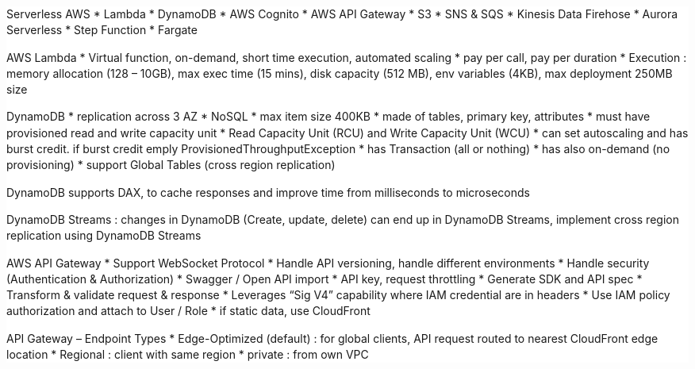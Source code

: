    Serverless AWS
     * Lambda
     * DynamoDB
     * AWS Cognito
     * AWS API Gateway
     * S3
     * SNS & SQS
     * Kinesis Data Firehose
     * Aurora Serverless
     * Step Function
     * Fargate

   AWS Lambda
     * Virtual function, on-demand, short time execution,
       automated scaling
     * pay per call, pay per duration
     * Execution : memory allocation (128 – 10GB), max exec time
       (15 mins), disk capacity (512 MB), env variables (4KB), max
       deployment 250MB size

   DynamoDB
     * replication across 3 AZ
     * NoSQL
     * max item size 400KB
     * made of tables, primary key, attributes
     * must have provisioned read and write capacity unit
     * Read Capacity Unit (RCU) and Write Capacity Unit (WCU)
     * can set autoscaling and has burst credit. if burst credit
       emply ProvisionedThroughputException
     * has Transaction (all or nothing)
     * has also on-demand (no provisioning)
     * support Global Tables (cross region replication)

   DynamoDB supports DAX, to cache responses and improve time from
   milliseconds to microseconds

   DynamoDB Streams : changes in DynamoDB (Create, update, delete)
   can end up in DynamoDB Streams, implement cross region
   replication using DynamoDB Streams

   AWS API Gateway
     * Support WebSocket Protocol
     * Handle API versioning, handle different environments
     * Handle security (Authentication & Authorization)
     * Swagger / Open API import
     * API key, request throttling
     * Generate SDK and API spec
     * Transform & validate request & response
     * Leverages “Sig V4” capability where IAM credential are in
       headers
     * Use IAM policy authorization and attach to User / Role
     * if static data, use CloudFront

   API Gateway – Endpoint Types
     * Edge-Optimized (default) : for global clients, API request
       routed to nearest CloudFront edge location
     * Regional : client with same region
     * private : from own VPC
